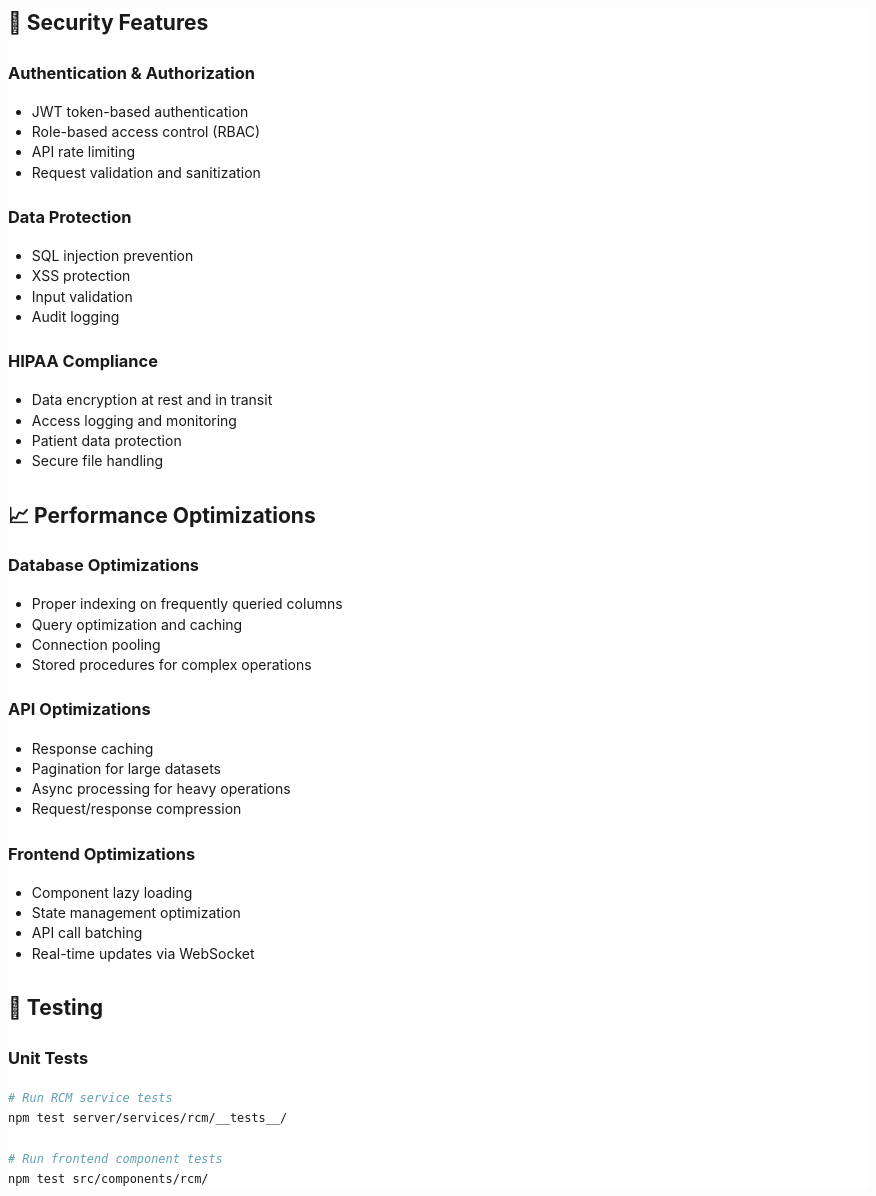 ## 🔐 Security Features

### Authentication & Authorization
- JWT token-based authentication
- Role-based access control (RBAC)
- API rate limiting
- Request validation and sanitization

### Data Protection
- SQL injection prevention
- XSS protection
- Input validation
- Audit logging

### HIPAA Compliance
- Data encryption at rest and in transit
- Access logging and monitoring
- Patient data protection
- Secure file handling

## 📈 Performance Optimizations

### Database Optimizations
- Proper indexing on frequently queried columns
- Query optimization and caching
- Connection pooling
- Stored procedures for complex operations

### API Optimizations
- Response caching
- Pagination for large datasets
- Async processing for heavy operations
- Request/response compression

### Frontend Optimizations
- Component lazy loading
- State management optimization
- API call batching
- Real-time updates via WebSocket

## 🧪 Testing

### Unit Tests
```bash
# Run RCM service tests
npm test server/services/rcm/__tests__/

# Run frontend component tests
npm test src/components/rcm/
```
